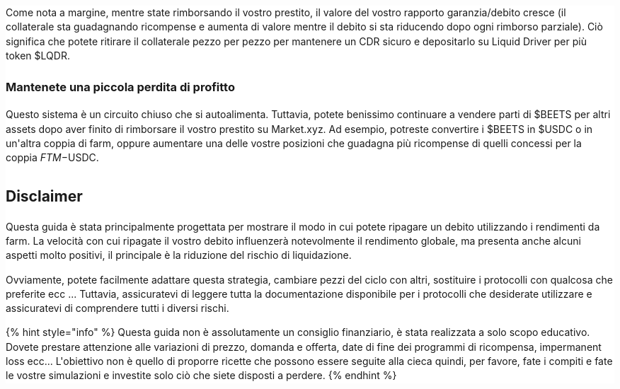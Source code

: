 Come nota a margine, mentre state rimborsando il vostro prestito, il valore del vostro rapporto garanzia/debito cresce (il collaterale sta guadagnando ricompense e aumenta di valore mentre il debito si sta riducendo dopo ogni rimborso parziale). Ciò significa che potete ritirare il collaterale pezzo per pezzo per mantenere un CDR sicuro e depositarlo su Liquid Driver per più token $LQDR.

### Mantenete una piccola perdita di profitto

Questo sistema è un circuito chiuso che si autoalimenta. Tuttavia, potete benissimo continuare a vendere parti di $BEETS per altri assets dopo aver finito di rimborsare il vostro prestito su Market.xyz. Ad esempio, potreste convertire i $BEETS in $USDC o in un'altra coppia di farm, oppure aumentare una delle vostre posizioni che guadagna più ricompense di quelli concessi per la coppia $FTM-$USDC.

## Disclaimer

Questa guida è stata principalmente progettata per mostrare il modo in cui potete ripagare un debito utilizzando i rendimenti da farm. La velocità con cui ripagate il vostro debito influenzerà notevolmente il rendimento globale, ma presenta anche alcuni aspetti molto positivi, il principale è la riduzione del rischio di liquidazione.&#x20;

Ovviamente, potete facilmente adattare questa strategia, cambiare pezzi del ciclo con altri, sostituire i protocolli con qualcosa che preferite ecc ... Tuttavia, assicuratevi di leggere tutta la documentazione disponibile per i protocolli che desiderate utilizzare e assicuratevi di comprendere tutti i diversi rischi.

{% hint style="info" %}
Questa guida non è assolutamente un consiglio finanziario, è stata realizzata a solo scopo educativo. Dovete prestare attenzione alle variazioni di prezzo, domanda e offerta, date di fine dei programmi di ricompensa, impermanent loss ecc... L'obiettivo non è quello di proporre ricette che possono essere seguite alla cieca quindi, per favore, fate i compiti e fate le vostre simulazioni e investite solo ciò che siete disposti a perdere.
{% endhint %}
